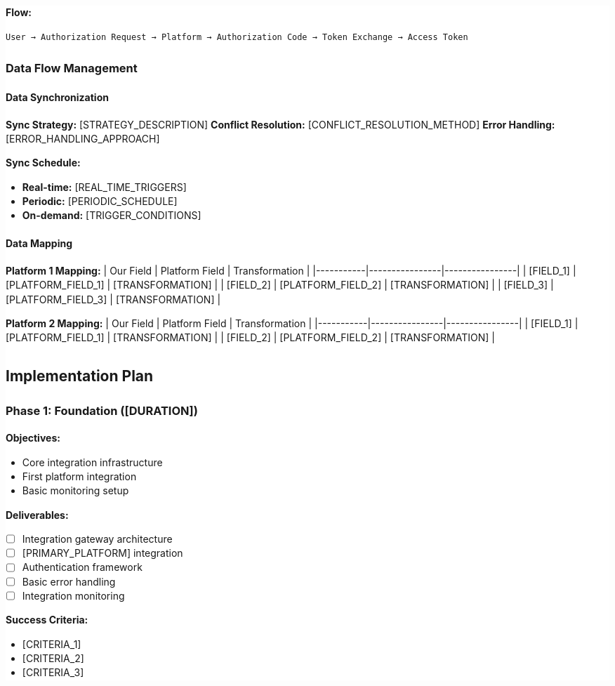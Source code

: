 **Flow:**
```
User → Authorization Request → Platform → Authorization Code → Token Exchange → Access Token
```

### Data Flow Management

#### Data Synchronization
**Sync Strategy:** [STRATEGY_DESCRIPTION]
**Conflict Resolution:** [CONFLICT_RESOLUTION_METHOD]
**Error Handling:** [ERROR_HANDLING_APPROACH]

**Sync Schedule:**
- **Real-time:** [REAL_TIME_TRIGGERS]
- **Periodic:** [PERIODIC_SCHEDULE]
- **On-demand:** [TRIGGER_CONDITIONS]

#### Data Mapping
**Platform 1 Mapping:**
| Our Field | Platform Field | Transformation |
|-----------|----------------|----------------|
| [FIELD_1] | [PLATFORM_FIELD_1] | [TRANSFORMATION] |
| [FIELD_2] | [PLATFORM_FIELD_2] | [TRANSFORMATION] |
| [FIELD_3] | [PLATFORM_FIELD_3] | [TRANSFORMATION] |

**Platform 2 Mapping:**
| Our Field | Platform Field | Transformation |
|-----------|----------------|----------------|
| [FIELD_1] | [PLATFORM_FIELD_1] | [TRANSFORMATION] |
| [FIELD_2] | [PLATFORM_FIELD_2] | [TRANSFORMATION] |

## Implementation Plan

### Phase 1: Foundation ([DURATION])
**Objectives:**
- Core integration infrastructure
- First platform integration
- Basic monitoring setup

**Deliverables:**
- [ ] Integration gateway architecture
- [ ] [PRIMARY_PLATFORM] integration
- [ ] Authentication framework
- [ ] Basic error handling
- [ ] Integration monitoring

**Success Criteria:**
- [CRITERIA_1]
- [CRITERIA_2]
- [CRITERIA_3]
